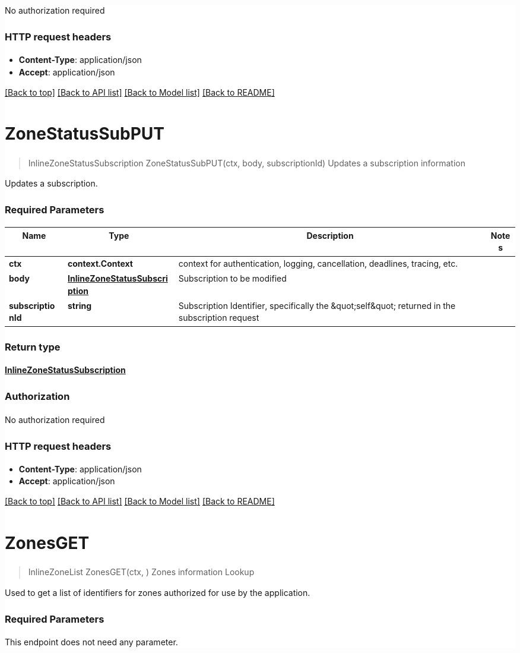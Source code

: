 No authorization required

### HTTP request headers

 - **Content-Type**: application/json
 - **Accept**: application/json

[[Back to top]](#) [[Back to API list]](../README.md#documentation-for-api-endpoints) [[Back to Model list]](../README.md#documentation-for-models) [[Back to README]](../README.md)

# **ZoneStatusSubPUT**
> InlineZoneStatusSubscription ZoneStatusSubPUT(ctx, body, subscriptionId)
Updates a subscription information

Updates a subscription.

### Required Parameters

Name | Type | Description  | Notes
------------- | ------------- | ------------- | -------------
 **ctx** | **context.Context** | context for authentication, logging, cancellation, deadlines, tracing, etc.
  **body** | [**InlineZoneStatusSubscription**](InlineZoneStatusSubscription.md)| Subscription to be modified | 
  **subscriptionId** | **string**| Subscription Identifier, specifically the \&quot;self\&quot; returned in the subscription request | 

### Return type

[**InlineZoneStatusSubscription**](InlineZoneStatusSubscription.md)

### Authorization

No authorization required

### HTTP request headers

 - **Content-Type**: application/json
 - **Accept**: application/json

[[Back to top]](#) [[Back to API list]](../README.md#documentation-for-api-endpoints) [[Back to Model list]](../README.md#documentation-for-models) [[Back to README]](../README.md)

# **ZonesGET**
> InlineZoneList ZonesGET(ctx, )
Zones information Lookup

Used to get a list of identifiers for zones authorized for use by the application.

### Required Parameters
This endpoint does not need any parameter.
